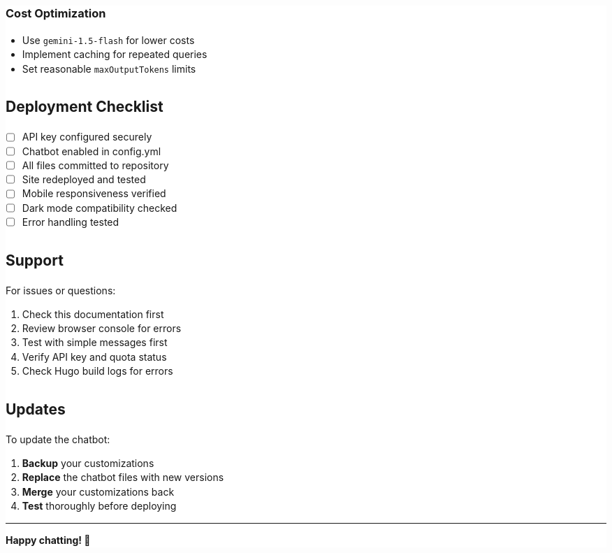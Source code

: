 ### Cost Optimization
- Use `gemini-1.5-flash` for lower costs
- Implement caching for repeated queries
- Set reasonable `maxOutputTokens` limits

## Deployment Checklist

- [ ] API key configured securely
- [ ] Chatbot enabled in config.yml
- [ ] All files committed to repository
- [ ] Site redeployed and tested
- [ ] Mobile responsiveness verified
- [ ] Dark mode compatibility checked
- [ ] Error handling tested

## Support

For issues or questions:

1. Check this documentation first
2. Review browser console for errors
3. Test with simple messages first
4. Verify API key and quota status
5. Check Hugo build logs for errors

## Updates

To update the chatbot:

1. **Backup** your customizations
2. **Replace** the chatbot files with new versions
3. **Merge** your customizations back
4. **Test** thoroughly before deploying

---

**Happy chatting! 🚀**
